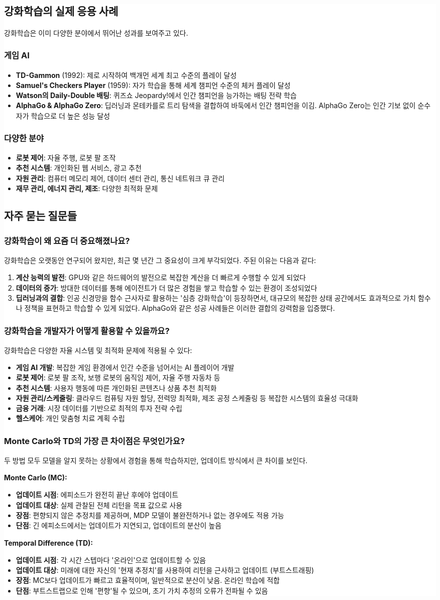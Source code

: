 ## 강화학습의 실제 응용 사례

강화학습은 이미 다양한 분야에서 뛰어난 성과를 보여주고 있다.

### 게임 AI

- **TD-Gammon** (1992): 제로 시작하여 백개먼 세계 최고 수준의 플레이 달성
- **Samuel's Checkers Player** (1959): 자가 학습을 통해 세계 챔피언 수준의 체커 플레이 달성
- **Watson의 Daily-Double 배팅**: 퀴즈쇼 Jeopardy!에서 인간 챔피언을 능가하는 배팅 전략 학습
- **AlphaGo & AlphaGo Zero**: 딥러닝과 몬테카를로 트리 탐색을 결합하여 바둑에서 인간 챔피언을 이김. AlphaGo Zero는 인간 기보 없이 순수 자가 학습으로 더 높은 성능 달성

### 다양한 분야

- **로봇 제어**: 자율 주행, 로봇 팔 조작
- **추천 시스템**: 개인화된 웹 서비스, 광고 추천
- **자원 관리**: 컴퓨터 메모리 제어, 데이터 센터 관리, 통신 네트워크 큐 관리
- **재무 관리, 에너지 관리, 제조**: 다양한 최적화 문제

## 자주 묻는 질문들

### 강화학습이 왜 요즘 더 중요해졌나요?

강화학습은 오랫동안 연구되어 왔지만, 최근 몇 년간 그 중요성이 크게 부각되었다. 주된 이유는 다음과 같다:

1. **계산 능력의 발전**: GPU와 같은 하드웨어의 발전으로 복잡한 계산을 더 빠르게 수행할 수 있게 되었다
2. **데이터의 증가**: 방대한 데이터를 통해 에이전트가 더 많은 경험을 쌓고 학습할 수 있는 환경이 조성되었다
3. **딥러닝과의 결합**: 인공 신경망을 함수 근사자로 활용하는 '심층 강화학습'이 등장하면서, 대규모의 복잡한 상태 공간에서도 효과적으로 가치 함수나 정책을 표현하고 학습할 수 있게 되었다. AlphaGo와 같은 성공 사례들은 이러한 결합의 강력함을 입증했다.

### 강화학습을 개발자가 어떻게 활용할 수 있을까요?

강화학습은 다양한 자율 시스템 및 최적화 문제에 적용될 수 있다:

- **게임 AI 개발**: 복잡한 게임 환경에서 인간 수준을 넘어서는 AI 플레이어 개발
- **로봇 제어**: 로봇 팔 조작, 보행 로봇의 움직임 제어, 자율 주행 자동차 등
- **추천 시스템**: 사용자 행동에 따른 개인화된 콘텐츠나 상품 추천 최적화
- **자원 관리/스케줄링**: 클라우드 컴퓨팅 자원 할당, 전력망 최적화, 제조 공정 스케줄링 등 복잡한 시스템의 효율성 극대화
- **금융 거래**: 시장 데이터를 기반으로 최적의 투자 전략 수립
- **헬스케어**: 개인 맞춤형 치료 계획 수립

### Monte Carlo와 TD의 가장 큰 차이점은 무엇인가요?

두 방법 모두 모델을 알지 못하는 상황에서 경험을 통해 학습하지만, 업데이트 방식에서 큰 차이를 보인다.

**Monte Carlo (MC):**
- **업데이트 시점**: 에피소드가 완전히 끝난 후에야 업데이트
- **업데이트 대상**: 실제 관찰된 전체 리턴을 목표 값으로 사용
- **장점**: 편향되지 않은 추정치를 제공하며, MDP 모델이 불완전하거나 없는 경우에도 적용 가능
- **단점**: 긴 에피소드에서는 업데이트가 지연되고, 업데이트의 분산이 높음

**Temporal Difference (TD):**
- **업데이트 시점**: 각 시간 스텝마다 '온라인'으로 업데이트할 수 있음
- **업데이트 대상**: 미래에 대한 자신의 '현재 추정치'를 사용하여 리턴을 근사하고 업데이트 (부트스트래핑)
- **장점**: MC보다 업데이트가 빠르고 효율적이며, 일반적으로 분산이 낮음. 온라인 학습에 적합
- **단점**: 부트스트랩으로 인해 '편향'될 수 있으며, 초기 가치 추정의 오류가 전파될 수 있음
